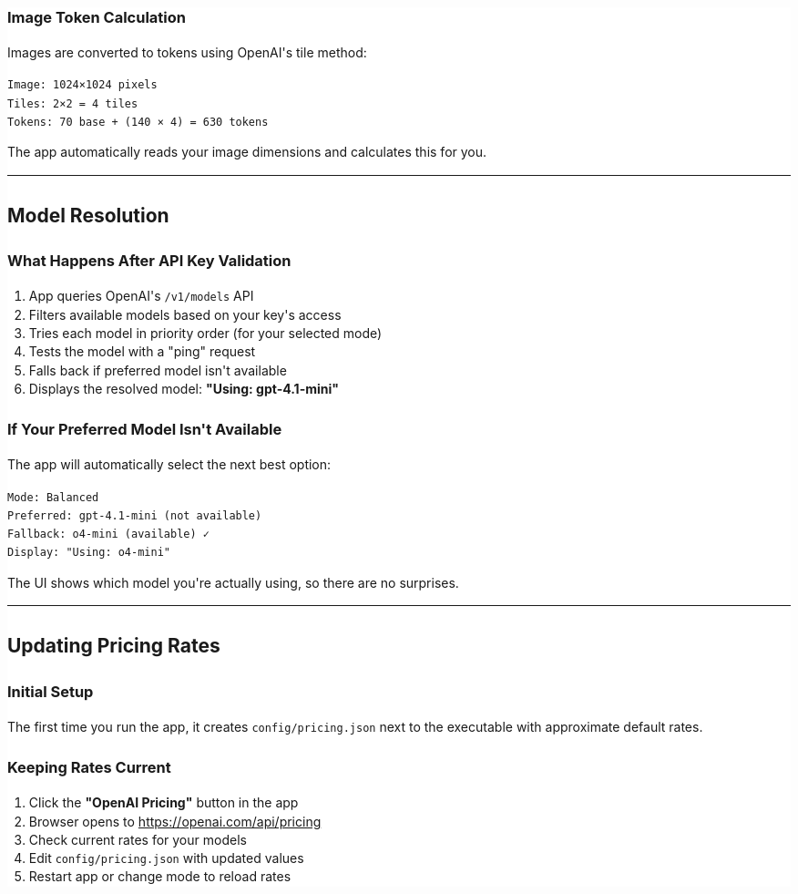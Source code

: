### Image Token Calculation

Images are converted to tokens using OpenAI's tile method:

```
Image: 1024×1024 pixels
Tiles: 2×2 = 4 tiles
Tokens: 70 base + (140 × 4) = 630 tokens
```

The app automatically reads your image dimensions and calculates this for you.

---

## Model Resolution

### What Happens After API Key Validation

1. App queries OpenAI's `/v1/models` API
2. Filters available models based on your key's access
3. Tries each model in priority order (for your selected mode)
4. Tests the model with a "ping" request
5. Falls back if preferred model isn't available
6. Displays the resolved model: **"Using: gpt-4.1-mini"**

### If Your Preferred Model Isn't Available

The app will automatically select the next best option:

```
Mode: Balanced
Preferred: gpt-4.1-mini (not available)
Fallback: o4-mini (available) ✓
Display: "Using: o4-mini"
```

The UI shows which model you're actually using, so there are no surprises.

---

## Updating Pricing Rates

### Initial Setup
The first time you run the app, it creates `config/pricing.json` next to the executable with approximate default rates.

### Keeping Rates Current

1. Click the **"OpenAI Pricing"** button in the app
2. Browser opens to https://openai.com/api/pricing
3. Check current rates for your models
4. Edit `config/pricing.json` with updated values
5. Restart app or change mode to reload rates
